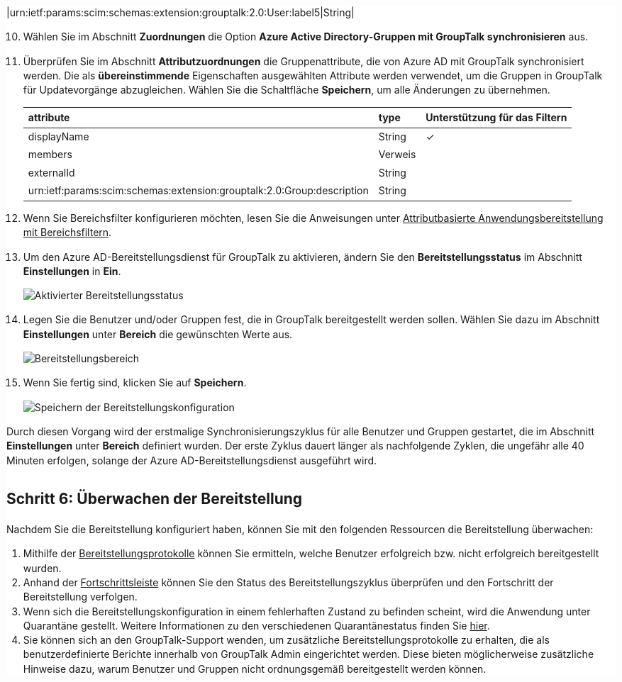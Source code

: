    |urn:ietf:params:scim:schemas:extension:grouptalk:2.0:User:label5|String|


10. Wählen Sie im Abschnitt **Zuordnungen** die Option **Azure Active Directory-Gruppen mit GroupTalk synchronisieren** aus.

11. Überprüfen Sie im Abschnitt **Attributzuordnungen** die Gruppenattribute, die von Azure AD mit GroupTalk synchronisiert werden. Die als **übereinstimmende** Eigenschaften ausgewählten Attribute werden verwendet, um die Gruppen in GroupTalk für Updatevorgänge abzugleichen. Wählen Sie die Schaltfläche **Speichern**, um alle Änderungen zu übernehmen.

      |attribute|type|Unterstützung für das Filtern|
      |---|---|---|
      |displayName|String|&check;|
      |members|Verweis|
      |externalId|String|      
      |urn:ietf:params:scim:schemas:extension:grouptalk:2.0:Group:description|String|

12. Wenn Sie Bereichsfilter konfigurieren möchten, lesen Sie die Anweisungen unter [Attributbasierte Anwendungsbereitstellung mit Bereichsfiltern](../manage-apps/define-conditional-rules-for-provisioning-user-accounts.md).

13. Um den Azure AD-Bereitstellungsdienst für GroupTalk zu aktivieren, ändern Sie den **Bereitstellungsstatus** im Abschnitt **Einstellungen** in **Ein**.

    ![Aktivierter Bereitstellungsstatus](common/provisioning-toggle-on.png)

14. Legen Sie die Benutzer und/oder Gruppen fest, die in GroupTalk bereitgestellt werden sollen. Wählen Sie dazu im Abschnitt **Einstellungen** unter **Bereich** die gewünschten Werte aus.

    ![Bereitstellungsbereich](common/provisioning-scope.png)

15. Wenn Sie fertig sind, klicken Sie auf **Speichern**.

    ![Speichern der Bereitstellungskonfiguration](common/provisioning-configuration-save.png)

Durch diesen Vorgang wird der erstmalige Synchronisierungszyklus für alle Benutzer und Gruppen gestartet, die im Abschnitt **Einstellungen** unter **Bereich** definiert wurden. Der erste Zyklus dauert länger als nachfolgende Zyklen, die ungefähr alle 40 Minuten erfolgen, solange der Azure AD-Bereitstellungsdienst ausgeführt wird. 

## <a name="step-6-monitor-your-deployment"></a>Schritt 6: Überwachen der Bereitstellung
Nachdem Sie die Bereitstellung konfiguriert haben, können Sie mit den folgenden Ressourcen die Bereitstellung überwachen:

1. Mithilfe der [Bereitstellungsprotokolle](https://docs.microsoft.com/azure/active-directory/reports-monitoring/concept-provisioning-logs) können Sie ermitteln, welche Benutzer erfolgreich bzw. nicht erfolgreich bereitgestellt wurden.
2. Anhand der [Fortschrittsleiste](https://docs.microsoft.com/azure/active-directory/app-provisioning/application-provisioning-when-will-provisioning-finish-specific-user) können Sie den Status des Bereitstellungszyklus überprüfen und den Fortschritt der Bereitstellung verfolgen.
3. Wenn sich die Bereitstellungskonfiguration in einem fehlerhaften Zustand zu befinden scheint, wird die Anwendung unter Quarantäne gestellt. Weitere Informationen zu den verschiedenen Quarantänestatus finden Sie [hier](https://docs.microsoft.com/azure/active-directory/manage-apps/application-provisioning-quarantine-status).
4. Sie können sich an den GroupTalk-Support wenden, um zusätzliche Bereitstellungsprotokolle zu erhalten, die als benutzerdefinierte Berichte innerhalb von GroupTalk Admin eingerichtet werden. Diese bieten möglicherweise zusätzliche Hinweise dazu, warum Benutzer und Gruppen nicht ordnungsgemäß bereitgestellt werden können.
